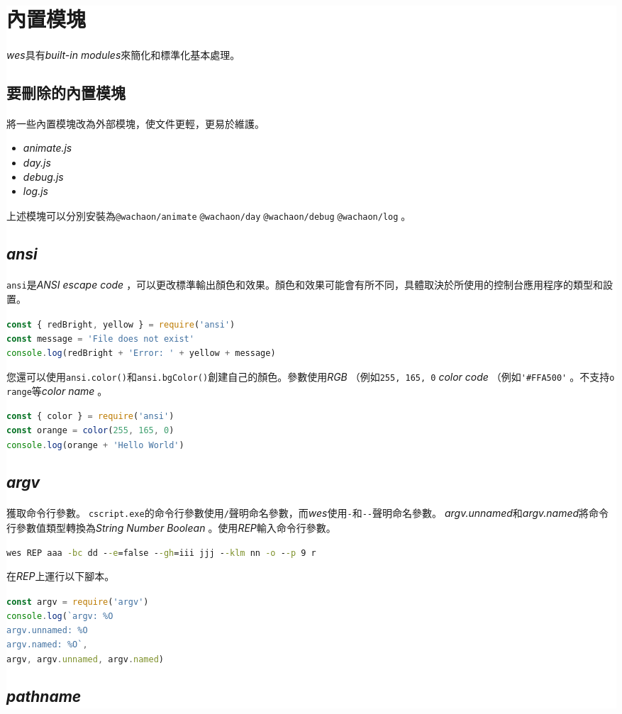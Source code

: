 # 內置模塊

*wes*具有*built-in modules*來簡化和標準化基本處理。

## 要刪除的內置模塊

將一些內置模塊改為外部模塊，使文件更輕，更易於維護。

*   *animate.js*
*   *day.js*
*   *debug.js*
*   *log.js*

上述模塊可以分別安裝為`@wachaon/animate` `@wachaon/day` `@wachaon/debug` `@wachaon/log` 。

## *ansi*

`ansi`是*ANSI escape code* ，可以更改標準輸出顏色和效果。顏色和效果可能會有所不同，具體取決於所使用的控制台應用程序的類型和設置。

```javascript
const { redBright, yellow } = require('ansi')
const message = 'File does not exist'
console.log(redBright + 'Error: ' + yellow + message)
```

您還可以使用`ansi.color()`和`ansi.bgColor()`創建自己的顏色。參數使用*RGB* （例如`255, 165, 0` *color code* （例如`'#FFA500'` 。不支持`orange`等*color name* 。

```javascript
const { color } = require('ansi')
const orange = color(255, 165, 0)
console.log(orange + 'Hello World')
```

## *argv*

獲取命令行參數。 `cscript.exe`的命令行參數使用`/`聲明命名參數，而*wes*使用`-`和`--`聲明命名參數。 *argv.unnamed*和*argv.named*將命令行參數值類型轉換為*String* *Number* *Boolean* 。使用*REP*輸入命令行參數。

```bat
wes REP aaa -bc dd --e=false --gh=iii jjj --klm nn -o --p 9 r
```

在*REP*上運行以下腳本。

```javascript
const argv = require('argv')
console.log(`argv: %O
argv.unnamed: %O
argv.named: %O`,
argv, argv.unnamed, argv.named)
```

## *pathname*
